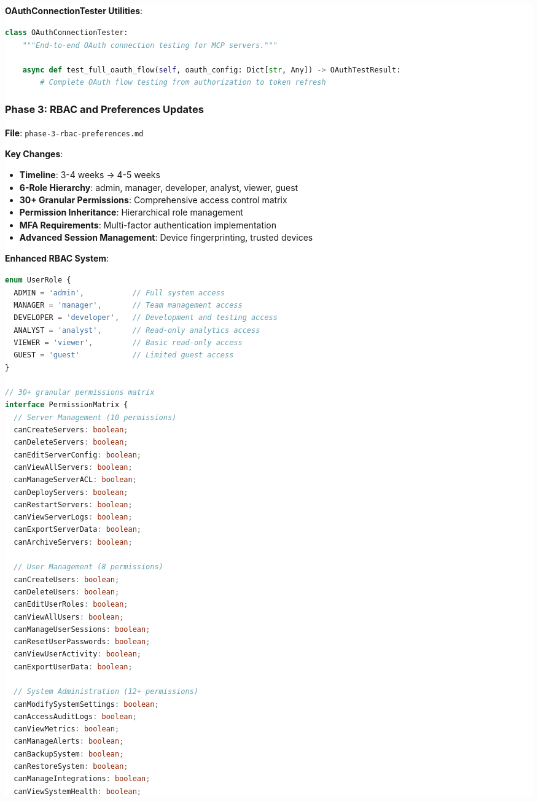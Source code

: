 **OAuthConnectionTester Utilities**:
```python
class OAuthConnectionTester:
    """End-to-end OAuth connection testing for MCP servers."""
    
    async def test_full_oauth_flow(self, oauth_config: Dict[str, Any]) -> OAuthTestResult:
        # Complete OAuth flow testing from authorization to token refresh
```

### Phase 3: RBAC and Preferences Updates

**File**: `phase-3-rbac-preferences.md`

**Key Changes**:
- **Timeline**: 3-4 weeks → 4-5 weeks
- **6-Role Hierarchy**: admin, manager, developer, analyst, viewer, guest
- **30+ Granular Permissions**: Comprehensive access control matrix
- **Permission Inheritance**: Hierarchical role management
- **MFA Requirements**: Multi-factor authentication implementation
- **Advanced Session Management**: Device fingerprinting, trusted devices

**Enhanced RBAC System**:
```typescript
enum UserRole {
  ADMIN = 'admin',           // Full system access
  MANAGER = 'manager',       // Team management access  
  DEVELOPER = 'developer',   // Development and testing access
  ANALYST = 'analyst',       // Read-only analytics access
  VIEWER = 'viewer',         // Basic read-only access
  GUEST = 'guest'            // Limited guest access
}

// 30+ granular permissions matrix
interface PermissionMatrix {
  // Server Management (10 permissions)
  canCreateServers: boolean;
  canDeleteServers: boolean;
  canEditServerConfig: boolean;
  canViewAllServers: boolean;
  canManageServerACL: boolean;
  canDeployServers: boolean;
  canRestartServers: boolean;
  canViewServerLogs: boolean;
  canExportServerData: boolean;
  canArchiveServers: boolean;
  
  // User Management (8 permissions) 
  canCreateUsers: boolean;
  canDeleteUsers: boolean;
  canEditUserRoles: boolean;
  canViewAllUsers: boolean;
  canManageUserSessions: boolean;
  canResetUserPasswords: boolean;
  canViewUserActivity: boolean;
  canExportUserData: boolean;
  
  // System Administration (12+ permissions)
  canModifySystemSettings: boolean;
  canAccessAuditLogs: boolean;
  canViewMetrics: boolean;
  canManageAlerts: boolean;
  canBackupSystem: boolean;
  canRestoreSystem: boolean;
  canManageIntegrations: boolean;
  canViewSystemHealth: boolean;
```